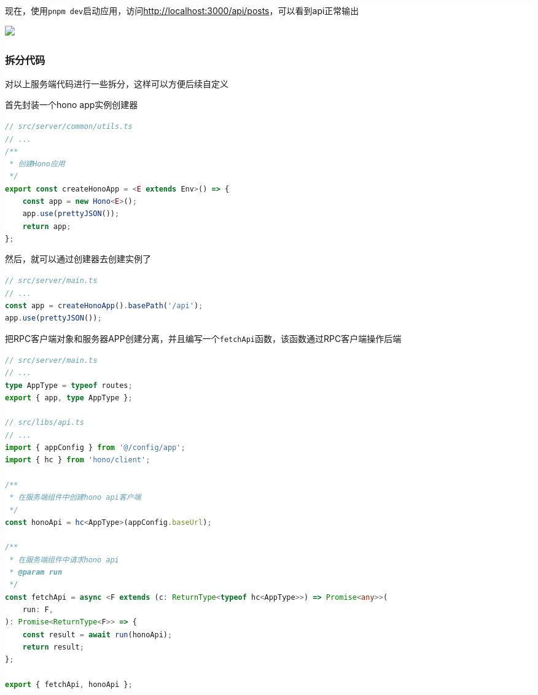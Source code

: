 现在，使用`pnpm dev`启动应用，访问[http://localhost:3000/api/posts](http://localhost:3000/api/posts)，可以看到api正常输出

![](https://cn-nb1.rains3.com/3rcd/202411080249683.png)

### 拆分代码

对以上服务端代码进行一些拆分，这样可以方便后续自定义

首先封装一个hono app实例创建器

```ts
// src/server/common/utils.ts
// ...
/**
 * 创建Hono应用
 */
export const createHonoApp = <E extends Env>() => {
    const app = new Hono<E>();
    app.use(prettyJSON());
    return app;
};
```

然后，就可以通过创建器去创建实例了

```ts
// src/server/main.ts
// ...
const app = createHonoApp().basePath('/api');
app.use(prettyJSON());
```

把RPC客户端对象和服务器APP创建分离，并且编写一个`fetchApi`函数，该函数通过RPC客户端操作后端

```ts
// src/server/main.ts
// ...
type AppType = typeof routes;
export { app, type AppType };

// src/libs/api.ts
// ...
import { appConfig } from '@/config/app';
import { hc } from 'hono/client';

/**
 * 在服务端组件中创建hono api客户端
 */
const honoApi = hc<AppType>(appConfig.baseUrl);

/**
 * 在服务端组件中请求hono api
 * @param run
 */
const fetchApi = async <F extends (c: ReturnType<typeof hc<AppType>>) => Promise<any>>(
    run: F,
): Promise<ReturnType<F>> => {
    const result = await run(honoApi);
    return result;
};

export { fetchApi, honoApi };
```
